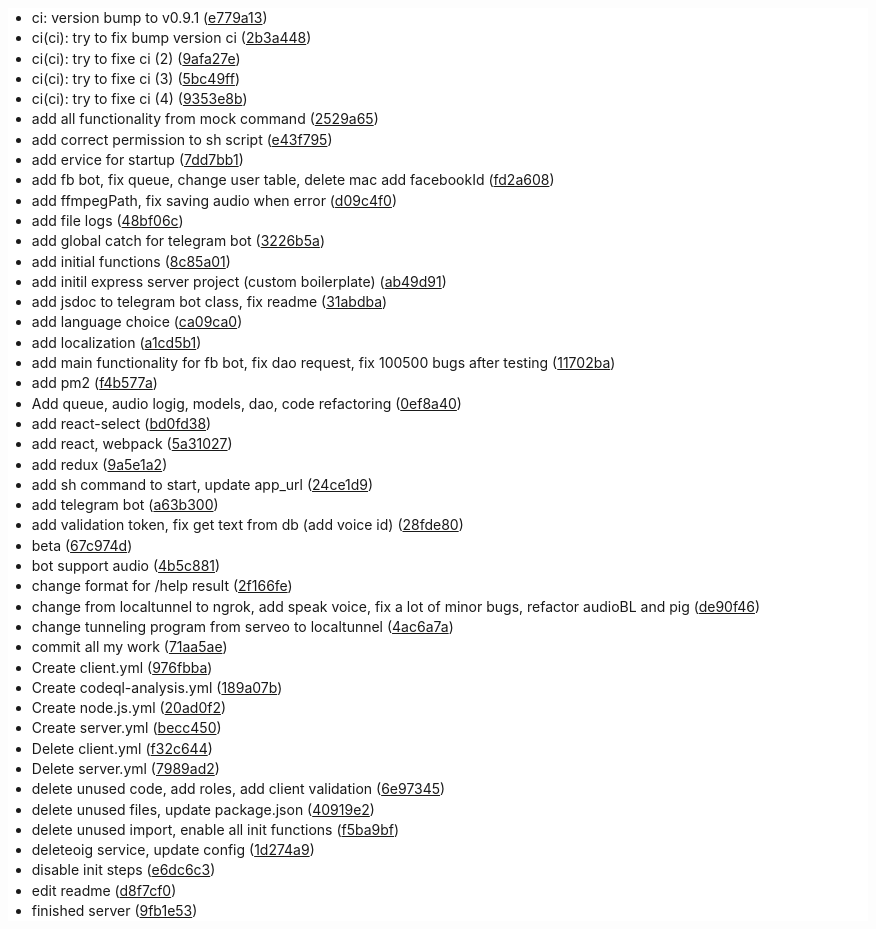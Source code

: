 * ci: version bump to v0.9.1 ([e779a13](https://github.com/DmytroMysak/koa-pig/commit/e779a13))
* ci(ci): try to fix bump version ci ([2b3a448](https://github.com/DmytroMysak/koa-pig/commit/2b3a448))
* ci(ci): try to fixe ci (2) ([9afa27e](https://github.com/DmytroMysak/koa-pig/commit/9afa27e))
* ci(ci): try to fixe ci (3) ([5bc49ff](https://github.com/DmytroMysak/koa-pig/commit/5bc49ff))
* ci(ci): try to fixe ci (4) ([9353e8b](https://github.com/DmytroMysak/koa-pig/commit/9353e8b))
* add all functionality from mock command ([2529a65](https://github.com/DmytroMysak/koa-pig/commit/2529a65))
* add correct permission to sh script ([e43f795](https://github.com/DmytroMysak/koa-pig/commit/e43f795))
* add ervice for startup ([7dd7bb1](https://github.com/DmytroMysak/koa-pig/commit/7dd7bb1))
* add fb bot, fix queue, change user table, delete mac add facebookId ([fd2a608](https://github.com/DmytroMysak/koa-pig/commit/fd2a608))
* add ffmpegPath, fix saving audio when error ([d09c4f0](https://github.com/DmytroMysak/koa-pig/commit/d09c4f0))
* add file logs ([48bf06c](https://github.com/DmytroMysak/koa-pig/commit/48bf06c))
* add global catch for telegram bot ([3226b5a](https://github.com/DmytroMysak/koa-pig/commit/3226b5a))
* add initial functions ([8c85a01](https://github.com/DmytroMysak/koa-pig/commit/8c85a01))
* add initil express server project (custom boilerplate) ([ab49d91](https://github.com/DmytroMysak/koa-pig/commit/ab49d91))
* add jsdoc to telegram bot class, fix readme ([31abdba](https://github.com/DmytroMysak/koa-pig/commit/31abdba))
* add language choice ([ca09ca0](https://github.com/DmytroMysak/koa-pig/commit/ca09ca0))
* add localization ([a1cd5b1](https://github.com/DmytroMysak/koa-pig/commit/a1cd5b1))
* add main functionality for fb bot, fix dao request, fix 100500 bugs after testing ([11702ba](https://github.com/DmytroMysak/koa-pig/commit/11702ba))
* add pm2 ([f4b577a](https://github.com/DmytroMysak/koa-pig/commit/f4b577a))
* Add queue, audio logig, models, dao, code refactoring ([0ef8a40](https://github.com/DmytroMysak/koa-pig/commit/0ef8a40))
* add react-select ([bd0fd38](https://github.com/DmytroMysak/koa-pig/commit/bd0fd38))
* add react, webpack ([5a31027](https://github.com/DmytroMysak/koa-pig/commit/5a31027))
* add redux ([9a5e1a2](https://github.com/DmytroMysak/koa-pig/commit/9a5e1a2))
* add sh command to start, update app_url ([24ce1d9](https://github.com/DmytroMysak/koa-pig/commit/24ce1d9))
* add telegram bot ([a63b300](https://github.com/DmytroMysak/koa-pig/commit/a63b300))
* add validation token, fix get text from db (add voice id) ([28fde80](https://github.com/DmytroMysak/koa-pig/commit/28fde80))
* beta ([67c974d](https://github.com/DmytroMysak/koa-pig/commit/67c974d))
* bot support audio ([4b5c881](https://github.com/DmytroMysak/koa-pig/commit/4b5c881))
* change format for /help result ([2f166fe](https://github.com/DmytroMysak/koa-pig/commit/2f166fe))
* change from localtunnel to ngrok, add speak voice, fix a lot of minor bugs, refactor audioBL and pig ([de90f46](https://github.com/DmytroMysak/koa-pig/commit/de90f46))
* change tunneling program from serveo to localtunnel ([4ac6a7a](https://github.com/DmytroMysak/koa-pig/commit/4ac6a7a))
* commit all my work ([71aa5ae](https://github.com/DmytroMysak/koa-pig/commit/71aa5ae))
* Create client.yml ([976fbba](https://github.com/DmytroMysak/koa-pig/commit/976fbba))
* Create codeql-analysis.yml ([189a07b](https://github.com/DmytroMysak/koa-pig/commit/189a07b))
* Create node.js.yml ([20ad0f2](https://github.com/DmytroMysak/koa-pig/commit/20ad0f2))
* Create server.yml ([becc450](https://github.com/DmytroMysak/koa-pig/commit/becc450))
* Delete client.yml ([f32c644](https://github.com/DmytroMysak/koa-pig/commit/f32c644))
* Delete server.yml ([7989ad2](https://github.com/DmytroMysak/koa-pig/commit/7989ad2))
* delete unused code, add roles, add client validation ([6e97345](https://github.com/DmytroMysak/koa-pig/commit/6e97345))
* delete unused files, update package.json ([40919e2](https://github.com/DmytroMysak/koa-pig/commit/40919e2))
* delete unused import, enable all init functions ([f5ba9bf](https://github.com/DmytroMysak/koa-pig/commit/f5ba9bf))
* deleteoig service, update config ([1d274a9](https://github.com/DmytroMysak/koa-pig/commit/1d274a9))
* disable init steps ([e6dc6c3](https://github.com/DmytroMysak/koa-pig/commit/e6dc6c3))
* edit readme ([d8f7cf0](https://github.com/DmytroMysak/koa-pig/commit/d8f7cf0))
* finished server ([9fb1e53](https://github.com/DmytroMysak/koa-pig/commit/9fb1e53))